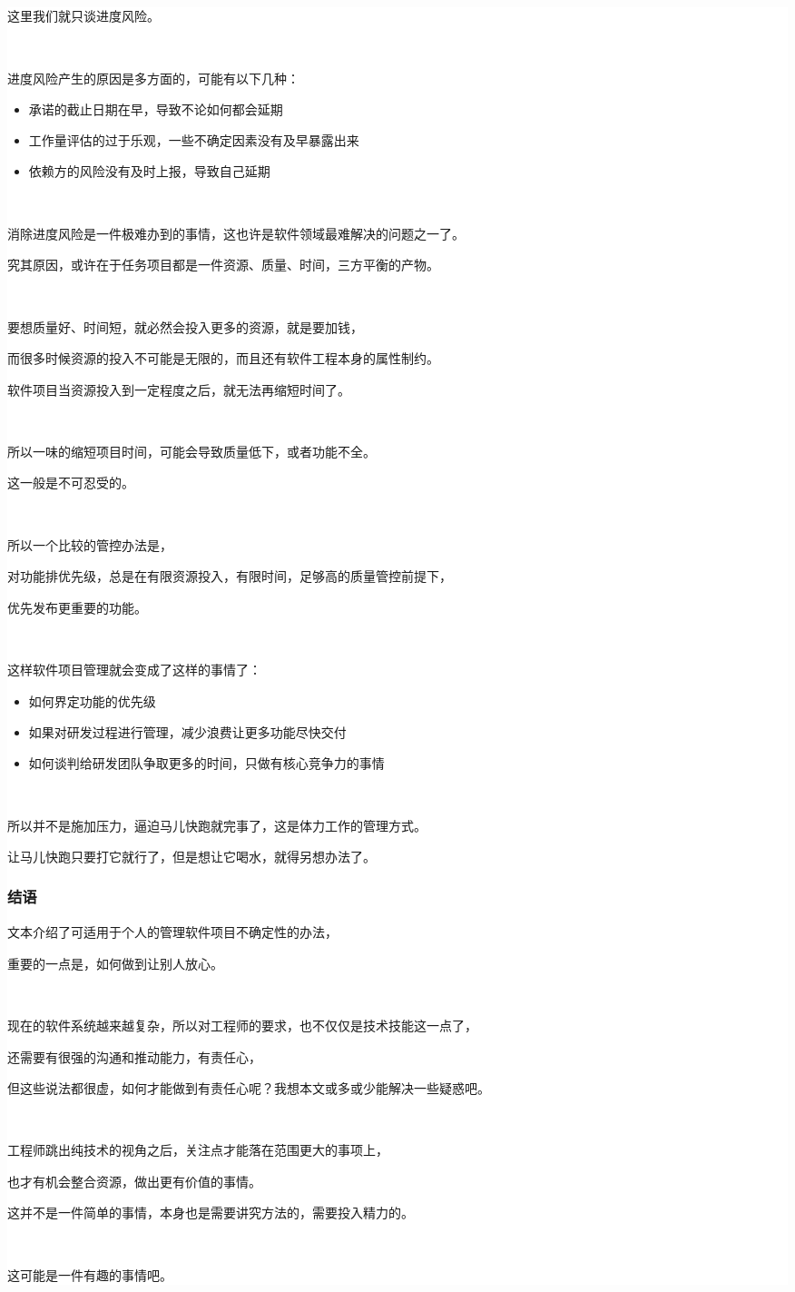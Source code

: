这里我们就只谈进度风险。

<br/>

进度风险产生的原因是多方面的，可能有以下几种：

+ 承诺的截止日期在早，导致不论如何都会延期

+ 工作量评估的过于乐观，一些不确定因素没有及早暴露出来

+ 依赖方的风险没有及时上报，导致自己延期

<br/>

消除进度风险是一件极难办到的事情，这也许是软件领域最难解决的问题之一了。

究其原因，或许在于任务项目都是一件资源、质量、时间，三方平衡的产物。

<br/>

要想质量好、时间短，就必然会投入更多的资源，就是要加钱，

而很多时候资源的投入不可能是无限的，而且还有软件工程本身的属性制约。

软件项目当资源投入到一定程度之后，就无法再缩短时间了。

<br/>

所以一味的缩短项目时间，可能会导致质量低下，或者功能不全。

这一般是不可忍受的。

<br/>

所以一个比较的管控办法是，

对功能排优先级，总是在有限资源投入，有限时间，足够高的质量管控前提下，

优先发布更重要的功能。

<br/>

这样软件项目管理就会变成了这样的事情了：

+ 如何界定功能的优先级

+ 如果对研发过程进行管理，减少浪费让更多功能尽快交付

+ 如何谈判给研发团队争取更多的时间，只做有核心竞争力的事情

<br/>

所以并不是施加压力，逼迫马儿快跑就完事了，这是体力工作的管理方式。

让马儿快跑只要打它就行了，但是想让它喝水，就得另想办法了。

### 结语

文本介绍了可适用于个人的管理软件项目不确定性的办法，

重要的一点是，如何做到让别人放心。

<br/>

现在的软件系统越来越复杂，所以对工程师的要求，也不仅仅是技术技能这一点了，

还需要有很强的沟通和推动能力，有责任心，

但这些说法都很虚，如何才能做到有责任心呢？我想本文或多或少能解决一些疑惑吧。

<br/>

工程师跳出纯技术的视角之后，关注点才能落在范围更大的事项上，

也才有机会整合资源，做出更有价值的事情。

这并不是一件简单的事情，本身也是需要讲究方法的，需要投入精力的。

<br/>

这可能是一件有趣的事情吧。
